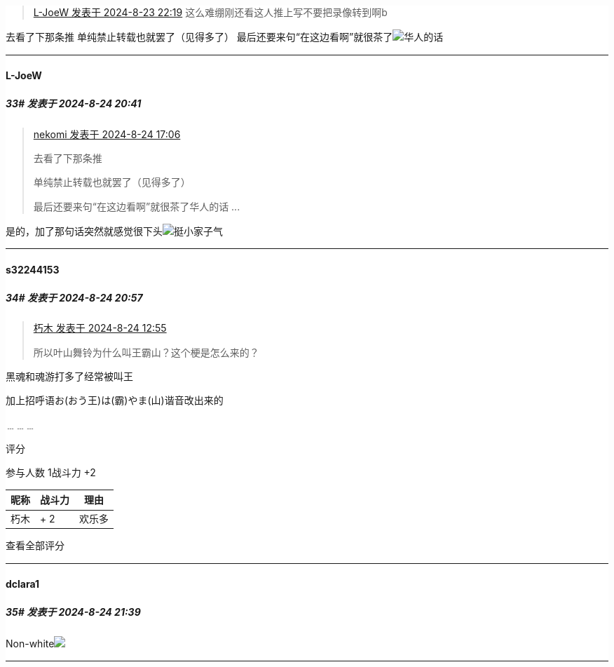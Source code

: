 <blockquote><a href="httphttps://bbs.saraba1st.com/2b/forum.php?mod=redirect&amp;goto=findpost&amp;pid=65995474&amp;ptid=2196248" target="_blank">L-JoeW 发表于 2024-8-23 22:19</a>
这么难绷刚还看这人推上写不要把录像转到啊b</blockquote>
去看了下那条推
单纯禁止转载也就罢了（见得多了）
最后还要来句“在这边看啊”就很茶了<img src="https://static.saraba1st.com/image/smiley/face2017/020.png" referrerpolicy="no-referrer">华人的话

*****

####  L-JoeW  
##### 33#       发表于 2024-8-24 20:41

<blockquote><a href="httphttps://bbs.saraba1st.com/2b/forum.php?mod=redirect&amp;goto=findpost&amp;pid=66001471&amp;ptid=2196248" target="_blank">nekomi 发表于 2024-8-24 17:06</a>

去看了下那条推

单纯禁止转载也就罢了（见得多了）

最后还要来句“在这边看啊”就很茶了华人的话 ...</blockquote>
是的，加了那句话突然就感觉很下头<img src="https://static.saraba1st.com/image/smiley/face2017/002.png" referrerpolicy="no-referrer">挺小家子气

*****

####  s32244153  
##### 34#       发表于 2024-8-24 20:57

<blockquote><a href="httphttps://bbs.saraba1st.com/2b/forum.php?mod=redirect&amp;goto=findpost&amp;pid=65999862&amp;ptid=2196248" target="_blank">朽木 发表于 2024-8-24 12:55</a>

所以叶山舞铃为什么叫王霸山？这个梗是怎么来的？</blockquote>
黑魂和魂游打多了经常被叫王 

加上招呼语お(おう王)は(霸)やま(山)谐音改出来的

﹍﹍﹍

评分

 参与人数 1战斗力 +2

|昵称|战斗力|理由|
|----|---|---|
| 朽木| + 2|欢乐多|

查看全部评分

*****

####  dclara1  
##### 35#       发表于 2024-8-24 21:39

Non-white<img src="https://static.saraba1st.com/image/smiley/face2017/067.png" referrerpolicy="no-referrer">

*****
